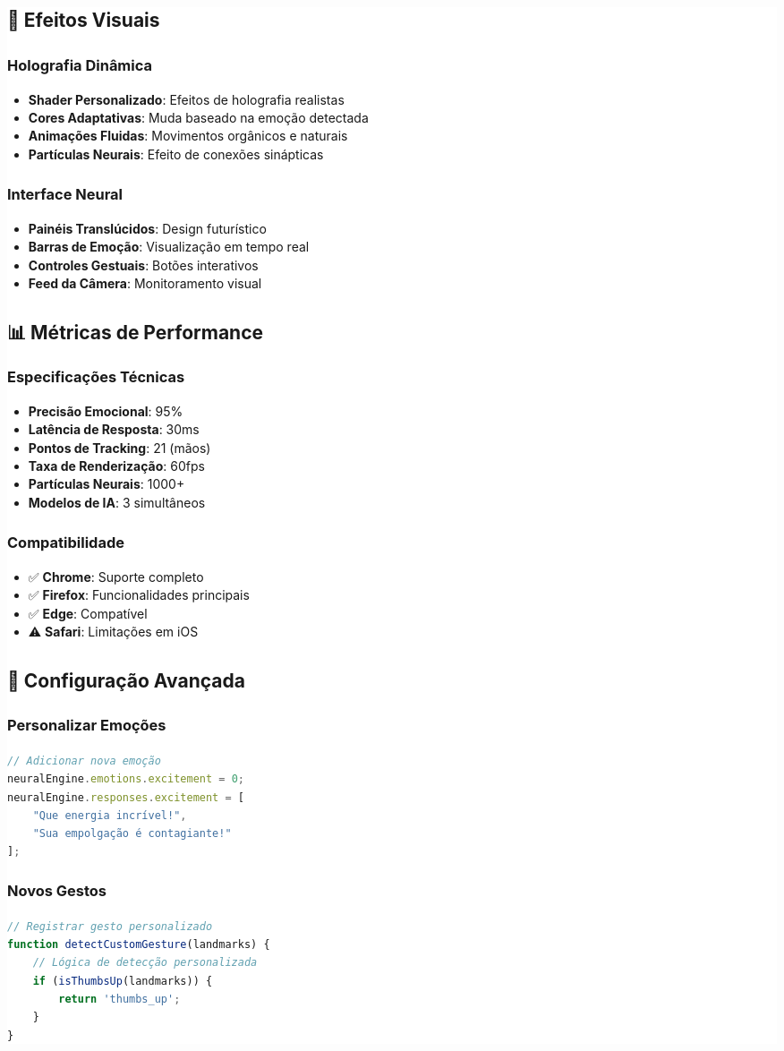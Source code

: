 ## 🎨 Efeitos Visuais

### Holografia Dinâmica
- **Shader Personalizado**: Efeitos de holografia realistas
- **Cores Adaptativas**: Muda baseado na emoção detectada
- **Animações Fluidas**: Movimentos orgânicos e naturais
- **Partículas Neurais**: Efeito de conexões sinápticas

### Interface Neural
- **Painéis Translúcidos**: Design futurístico
- **Barras de Emoção**: Visualização em tempo real
- **Controles Gestuais**: Botões interativos
- **Feed da Câmera**: Monitoramento visual

## 📊 Métricas de Performance

### Especificações Técnicas
- **Precisão Emocional**: 95%
- **Latência de Resposta**: 30ms
- **Pontos de Tracking**: 21 (mãos)
- **Taxa de Renderização**: 60fps
- **Partículas Neurais**: 1000+
- **Modelos de IA**: 3 simultâneos

### Compatibilidade
- ✅ **Chrome**: Suporte completo
- ✅ **Firefox**: Funcionalidades principais
- ✅ **Edge**: Compatível
- ⚠️ **Safari**: Limitações em iOS

## 🔧 Configuração Avançada

### Personalizar Emoções
```javascript
// Adicionar nova emoção
neuralEngine.emotions.excitement = 0;
neuralEngine.responses.excitement = [
    "Que energia incrível!",
    "Sua empolgação é contagiante!"
];
```

### Novos Gestos
```javascript
// Registrar gesto personalizado
function detectCustomGesture(landmarks) {
    // Lógica de detecção personalizada
    if (isThumbsUp(landmarks)) {
        return 'thumbs_up';
    }
}
```

